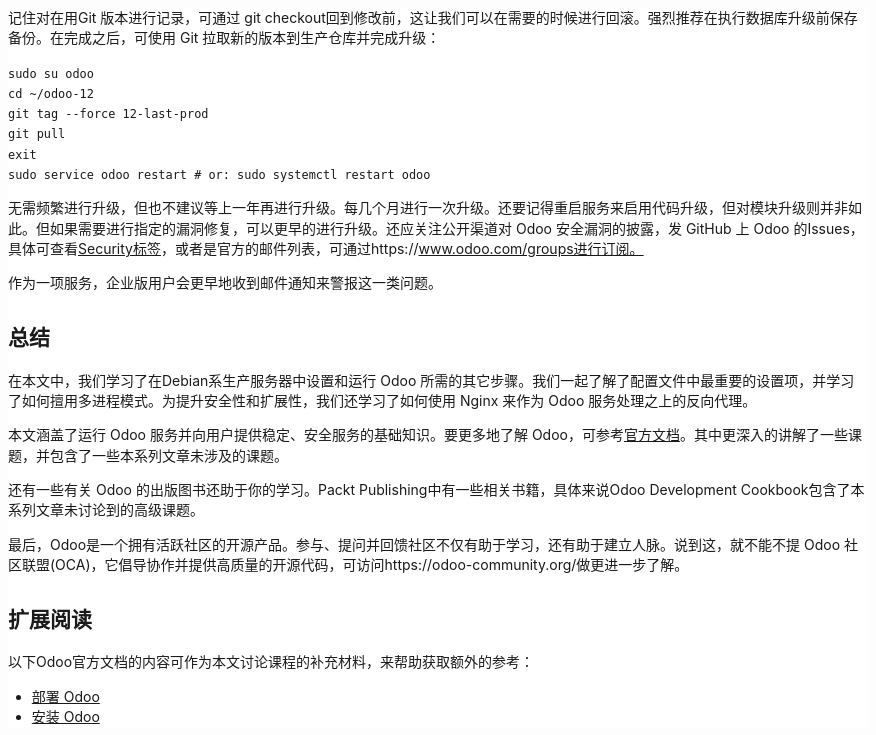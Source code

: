 记住对在用Git 版本进行记录，可通过 git checkout回到修改前，这让我们可以在需要的时候进行回滚。强烈推荐在执行数据库升级前保存备份。在完成之后，可使用 Git 拉取新的版本到生产仓库并完成升级：

```
sudo su odoo
cd ~/odoo-12
git tag --force 12-last-prod
git pull
exit
sudo service odoo restart # or: sudo systemctl restart odoo
```

无需频繁进行升级，但也不建议等上一年再进行升级。每几个月进行一次升级。还要记得重启服务来启用代码升级，但对模块升级则并非如此。但如果需要进行指定的漏洞修复，可以更早的进行升级。还应关注公开渠道对 Odoo 安全漏洞的披露，发 GitHub 上 Odoo 的Issues，具体可查看[Security标签](https://github.com/odoo/odoo/issues?q=is%3Aissue+label%3ASecurity)，或者是官方的邮件列表，可通过https://www.odoo.com/groups进行订阅。

作为一项服务，企业版用户会更早地收到邮件通知来警报这一类问题。

## 总结

在本文中，我们学习了在Debian系生产服务器中设置和运行 Odoo 所需的其它步骤。我们一起了解了配置文件中最重要的设置项，并学习了如何擅用多进程模式。为提升安全性和扩展性，我们还学习了如何使用 Nginx 来作为 Odoo 服务处理之上的反向代理。

本文涵盖了运行 Odoo 服务并向用户提供稳定、安全服务的基础知识。要更多地了解 Odoo，可参考[官方文档](https://www.odoo.com/documentation/12.0/)。其中更深入的讲解了一些课题，并包含了一些本系列文章未涉及的课题。

还有一些有关 Odoo 的出版图书还助于你的学习。Packt Publishing中有一些相关书籍，具体来说Odoo Development Cookbook包含了本系列文章未讨论到的高级课题。

最后，Odoo是一个拥有活跃社区的开源产品。参与、提问并回馈社区不仅有助于学习，还有助于建立人脉。说到这，就不能不提 Odoo 社区联盟(OCA)，它倡导协作并提供高质量的开源代码，可访问https://odoo-community.org/做更进一步了解。

## 扩展阅读

以下Odoo官方文档的内容可作为本文讨论课程的补充材料，来帮助获取额外的参考：

- [部署 Odoo](https://www.odoo.com/documentation/12.0/setup/deploy.html)
- [安装 Odoo](https://www.odoo.com/documentation/12.0/setup/install.html)
